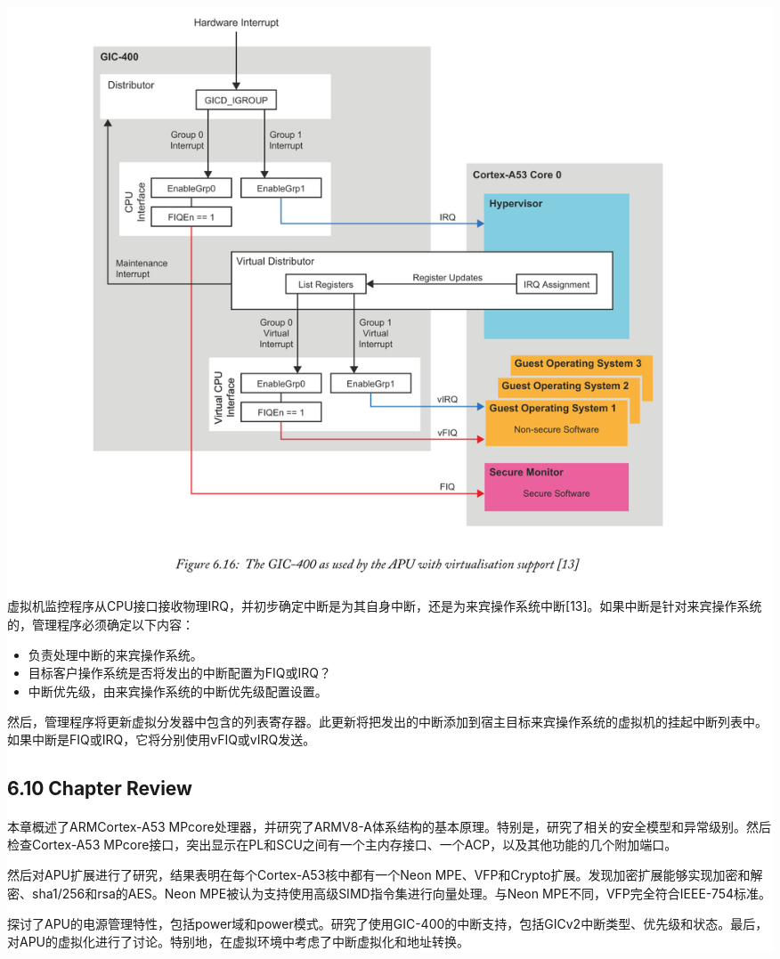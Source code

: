 ![](../images/6-16.png)

虚拟机监控程序从CPU接口接收物理IRQ，并初步确定中断是为其自身中断，还是为来宾操作系统中断[13]。如果中断是针对来宾操作系统的，管理程序必须确定以下内容：
- 负责处理中断的来宾操作系统。
- 目标客户操作系统是否将发出的中断配置为FIQ或IRQ？
- 中断优先级，由来宾操作系统的中断优先级配置设置。

然后，管理程序将更新虚拟分发器中包含的列表寄存器。此更新将把发出的中断添加到宿主目标来宾操作系统的虚拟机的挂起中断列表中。如果中断是FIQ或IRQ，它将分别使用vFIQ或vIRQ发送。

## 6.10  Chapter Review
本章概述了ARMCortex-A53 MPcore处理器，并研究了ARMV8-A体系结构的基本原理。特别是，研究了相关的安全模型和异常级别。然后检查Cortex-A53 MPcore接口，突出显示在PL和SCU之间有一个主内存接口、一个ACP，以及其他功能的几个附加端口。

然后对APU扩展进行了研究，结果表明在每个Cortex-A53核中都有一个Neon MPE、VFP和Crypto扩展。发现加密扩展能够实现加密和解密、sha1/256和rsa的AES。Neon MPE被认为支持使用高级SIMD指令集进行向量处理。与Neon MPE不同，VFP完全符合IEEE-754标准。

探讨了APU的电源管理特性，包括power域和power模式。研究了使用GIC-400的中断支持，包括GICv2中断类型、优先级和状态。最后，对APU的虚拟化进行了讨论。特别地，在虚拟环境中考虑了中断虚拟化和地址转换。